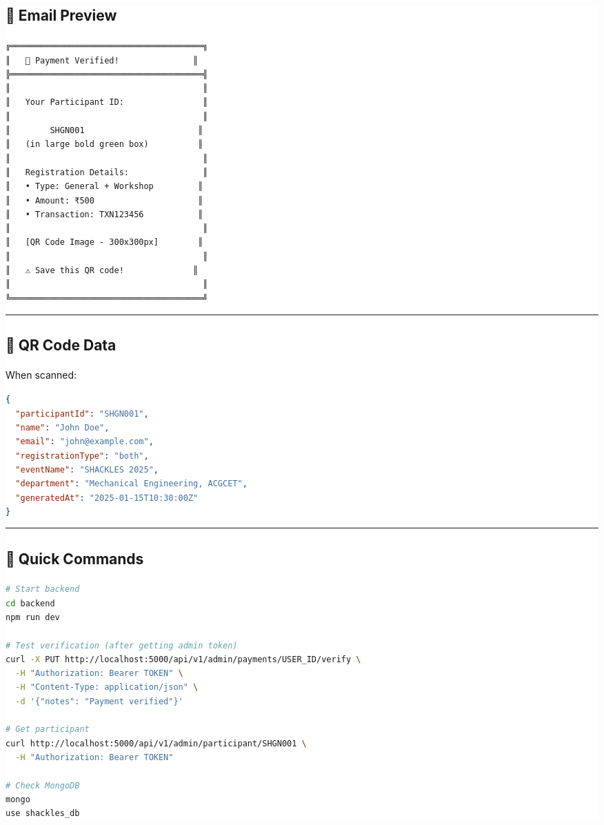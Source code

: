 
## 🎨 Email Preview

```
╔═══════════════════════════════════════╗
║   🎉 Payment Verified!               ║
╠═══════════════════════════════════════╣
║                                       ║
║   Your Participant ID:                ║
║                                       ║
║        SHGN001                       ║
║   (in large bold green box)          ║
║                                       ║
║   Registration Details:               ║
║   • Type: General + Workshop         ║
║   • Amount: ₹500                     ║
║   • Transaction: TXN123456           ║
║                                       ║
║   [QR Code Image - 300x300px]        ║
║                                       ║
║   ⚠️ Save this QR code!              ║
║                                       ║
╚═══════════════════════════════════════╝
```

---

## 🔐 QR Code Data

When scanned:
```json
{
  "participantId": "SHGN001",
  "name": "John Doe",
  "email": "john@example.com",
  "registrationType": "both",
  "eventName": "SHACKLES 2025",
  "department": "Mechanical Engineering, ACGCET",
  "generatedAt": "2025-01-15T10:30:00Z"
}
```

---

## 🎯 Quick Commands

```bash
# Start backend
cd backend
npm run dev

# Test verification (after getting admin token)
curl -X PUT http://localhost:5000/api/v1/admin/payments/USER_ID/verify \
  -H "Authorization: Bearer TOKEN" \
  -H "Content-Type: application/json" \
  -d '{"notes": "Payment verified"}'

# Get participant
curl http://localhost:5000/api/v1/admin/participant/SHGN001 \
  -H "Authorization: Bearer TOKEN"

# Check MongoDB
mongo
use shackles_db
```